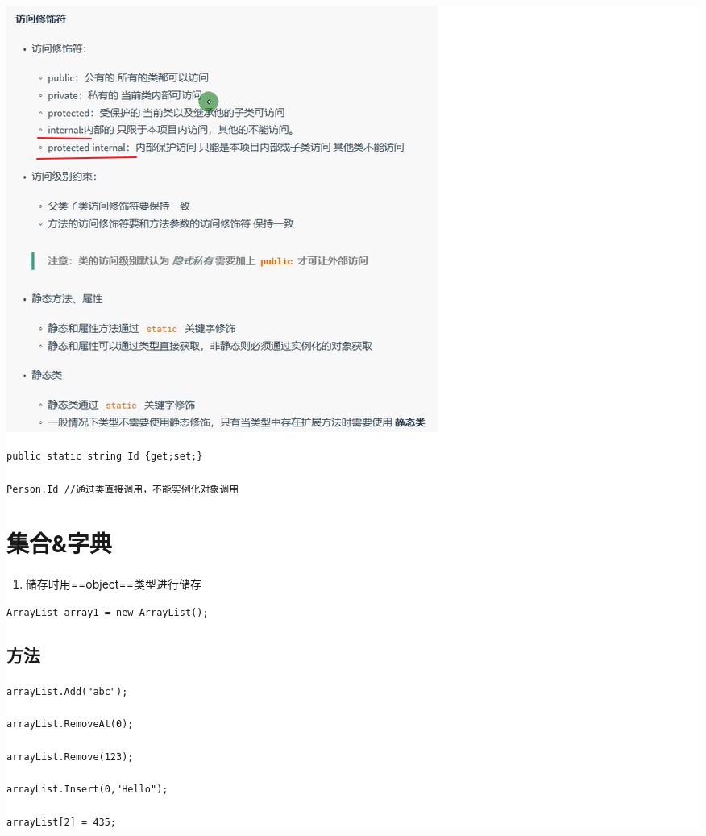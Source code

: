 ![image-20210220122145629](markdownImg/Csharp/image-20210220122145629.png)

```
public static string Id {get;set;}

Person.Id //通过类直接调用，不能实例化对象调用
```

# 集合&字典

1. 储存时用==object==类型进行储存

```
ArrayList array1 = new ArrayList();
```

## 方法

```
arrayList.Add("abc");

arrayList.RemoveAt(0);

arrayList.Remove(123);

arrayList.Insert(0,"Hello");

arrayList[2] = 435;
```
